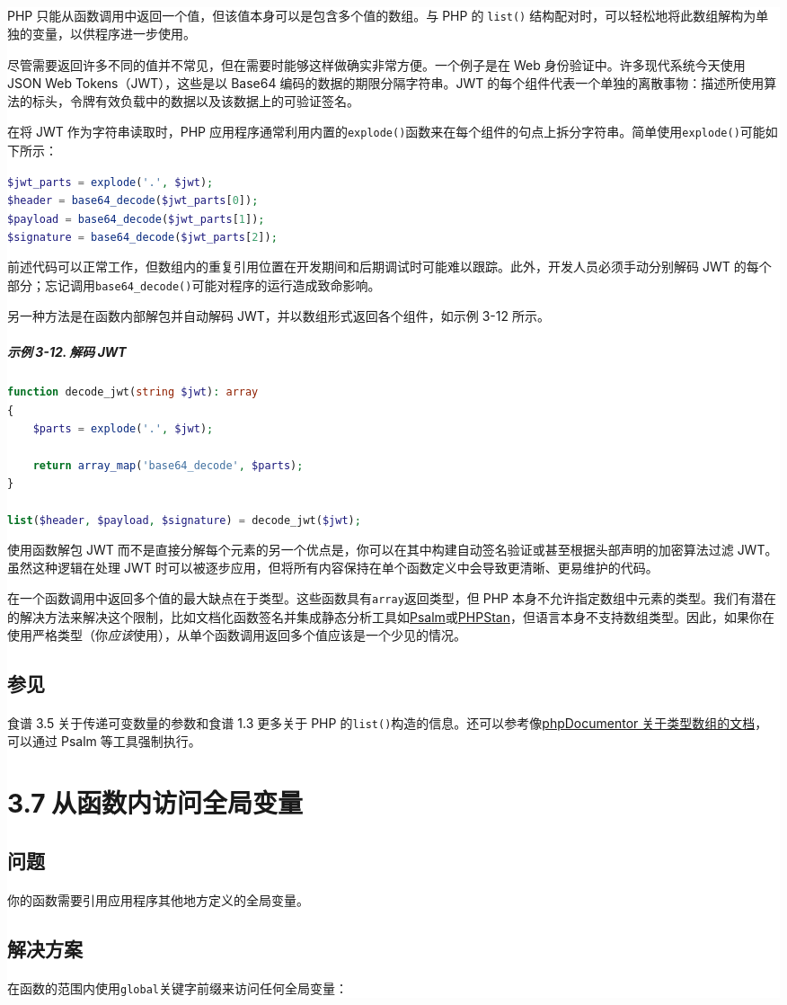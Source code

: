 PHP 只能从函数调用中返回一个值，但该值本身可以是包含多个值的数组。与 PHP 的 `list()` 结构配对时，可以轻松地将此数组解构为单独的变量，以供程序进一步使用。

尽管需要返回许多不同的值并不常见，但在需要时能够这样做确实非常方便。一个例子是在 Web 身份验证中。许多现代系统今天使用 JSON Web Tokens（JWT），这些是以 Base64 编码的数据的期限分隔字符串。JWT 的每个组件代表一个单独的离散事物：描述所使用算法的标头，令牌有效负载中的数据以及该数据上的可验证签名。

在将 JWT 作为字符串读取时，PHP 应用程序通常利用内置的`explode()`函数来在每个组件的句点上拆分字符串。简单使用`explode()`可能如下所示：

```php
$jwt_parts = explode('.', $jwt);
$header = base64_decode($jwt_parts[0]);
$payload = base64_decode($jwt_parts[1]);
$signature = base64_decode($jwt_parts[2]);
```

前述代码可以正常工作，但数组内的重复引用位置在开发期间和后期调试时可能难以跟踪。此外，开发人员必须手动分别解码 JWT 的每个部分；忘记调用`base64_decode()`可能对程序的运行造成致命影响。

另一种方法是在函数内部解包并自动解码 JWT，并以数组形式返回各个组件，如示例 3-12 所示。

##### 示例 3-12\. 解码 JWT

```php
function decode_jwt(string $jwt): array
{
    $parts = explode('.', $jwt);

    return array_map('base64_decode', $parts);
}

list($header, $payload, $signature) = decode_jwt($jwt);
```

使用函数解包 JWT 而不是直接分解每个元素的另一个优点是，你可以在其中构建自动签名验证或甚至根据头部声明的加密算法过滤 JWT。虽然这种逻辑在处理 JWT 时可以被逐步应用，但将所有内容保持在单个函数定义中会导致更清晰、更易维护的代码。

在一个函数调用中返回多个值的最大缺点在于类型。这些函数具有`array`返回类型，但 PHP 本身不允许指定数组中元素的类型。我们有潜在的解决方法来解决这个限制，比如文档化函数签名并集成静态分析工具如[Psalm](https://psalm.dev)或[PHPStan](https://phpstan.org)，但语言本身不支持数组类型。因此，如果你在使用严格类型（你*应该*使用），从单个函数调用返回多个值应该是一个少见的情况。

## 参见

食谱 3.5 关于传递可变数量的参数和食谱 1.3 更多关于 PHP 的`list()`构造的信息。还可以参考像[phpDocumentor 关于类型数组的文档](https://oreil.ly/RsXGh)，可以通过 Psalm 等工具强制执行。

# 3.7 从函数内访问全局变量

## 问题

你的函数需要引用应用程序其他地方定义的全局变量。

## 解决方案

在函数的范围内使用`global`关键字前缀来访问任何全局变量：
